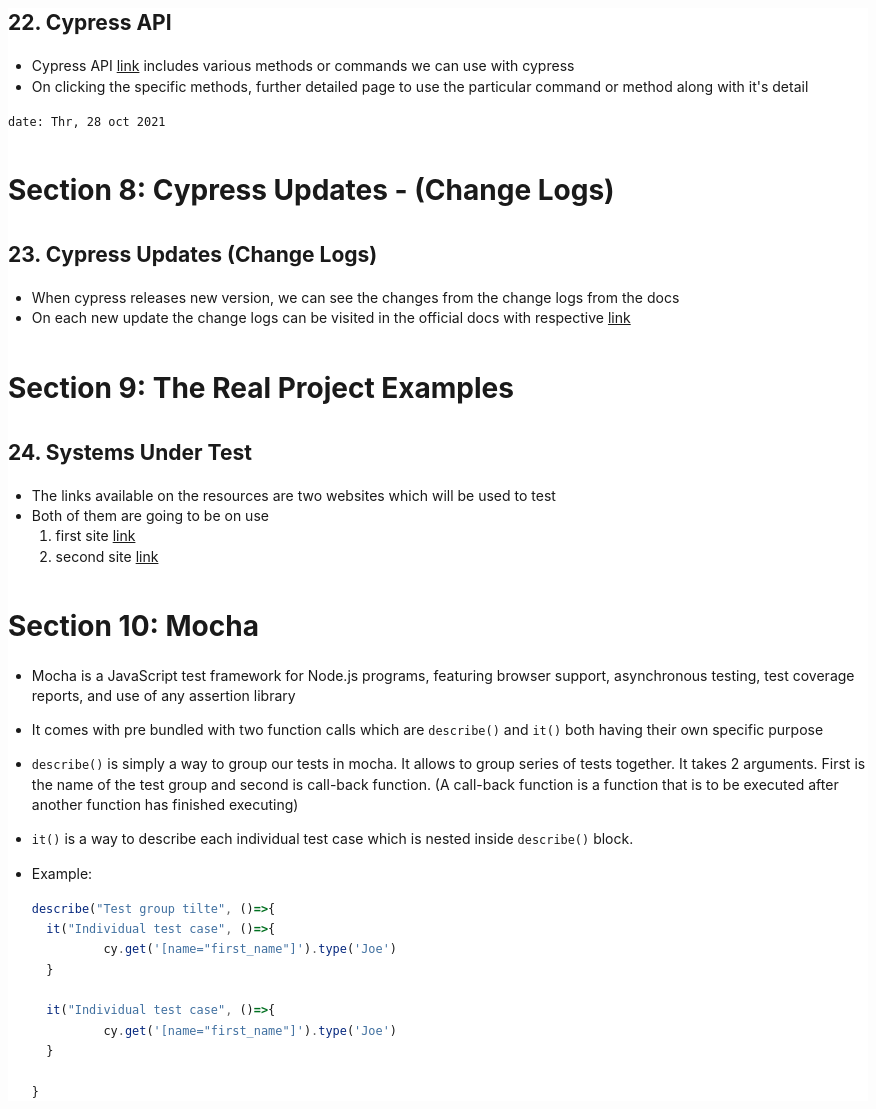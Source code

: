 ## 22. Cypress API

- Cypress API [link](https://docs.cypress.io/api/table-of-contents) includes various methods or commands we can use with cypress
- On clicking the specific methods, further detailed page to use the particular command or method along with it's detail

`date: Thr, 28 oct 2021`

# Section 8: Cypress Updates - (Change Logs)

## 23. Cypress Updates (Change Logs)

- When cypress releases new version, we can see the changes from the change logs from the docs
- On each new update the change logs can be visited in the official docs with respective [link](https://docs.cypress.io/guides/references/changelog)

# Section 9: The Real Project Examples

## 24. Systems Under Test

- The links available on the resources are two websites which will be used to test
- Both of them are going to be on use
  1. first site [link](https://www.webdriveruniversity.com/index.html)
  2. second site [link](https://www.automationteststore.com/)

# Section 10: Mocha

- Mocha is a JavaScript test framework for Node.js programs,
  featuring browser support, asynchronous testing, test coverage reports,
  and use of any assertion library
- It comes with pre bundled with two function calls which are `describe()` and `it()` both having their own specific purpose
- `describe()` is simply a way to group our tests in mocha. It allows to group series of tests together. It takes 2 arguments. First is the name of the test group and second is call-back function. (A call-back function is a function that is to be executed after another function has finished executing)
- `it()` is a way to describe each individual test case which is nested inside `describe()` block.
- Example:

  ```jsx
  describe("Test group tilte", ()=>{
  	it("Individual test case", ()=>{
  			cy.get('[name="first_name"]').type('Joe')
  	}

  	it("Individual test case", ()=>{
  			cy.get('[name="first_name"]').type('Joe')
  	}

  }
  ```
